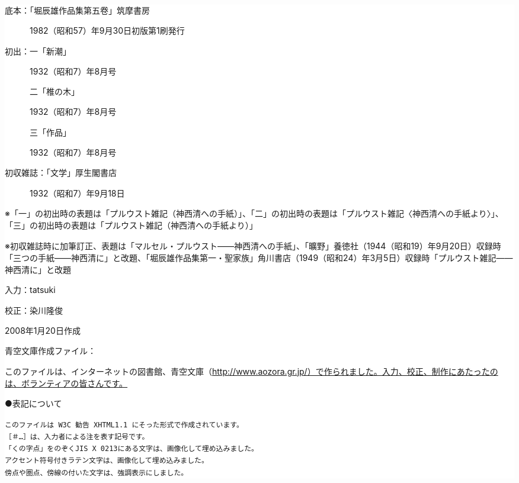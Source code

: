 











底本：「堀辰雄作品集第五卷」筑摩書房


　　　1982（昭和57）年9月30日初版第1刷発行

初出：一「新潮」

　　　1932（昭和7）年8月号

　　　二「椎の木」

　　　1932（昭和7）年8月号

　　　三「作品」

　　　1932（昭和7）年8月号

初収雑誌：「文学」厚生閣書店

　　　1932（昭和7）年9月18日

※「一」の初出時の表題は「プルウスト雑記（神西清への手紙）」、「二」の初出時の表題は「プルウスト雑記〈神西清への手紙より〉」、「三」の初出時の表題は「プルウスト雑記（神西清への手紙より）」

※初収雑誌時に加筆訂正、表題は「マルセル・プルウスト――神西清への手紙」、「曠野」養徳社（1944（昭和19）年9月20日）収録時「三つの手紙――神西清に」と改題、「堀辰雄作品集第一・聖家族」角川書店（1949（昭和24）年3月5日）収録時「プルウスト雑記――神西清に」と改題

入力：tatsuki

校正：染川隆俊

2008年1月20日作成

青空文庫作成ファイル：

このファイルは、インターネットの図書館、青空文庫（http://www.aozora.gr.jp/）で作られました。入力、校正、制作にあたったのは、ボランティアの皆さんです。











●表記について


	このファイルは W3C 勧告 XHTML1.1 にそった形式で作成されています。
	［＃…］は、入力者による注を表す記号です。
	「くの字点」をのぞくJIS X 0213にある文字は、画像化して埋め込みました。
	アクセント符号付きラテン文字は、画像化して埋め込みました。
	傍点や圏点、傍線の付いた文字は、強調表示にしました。